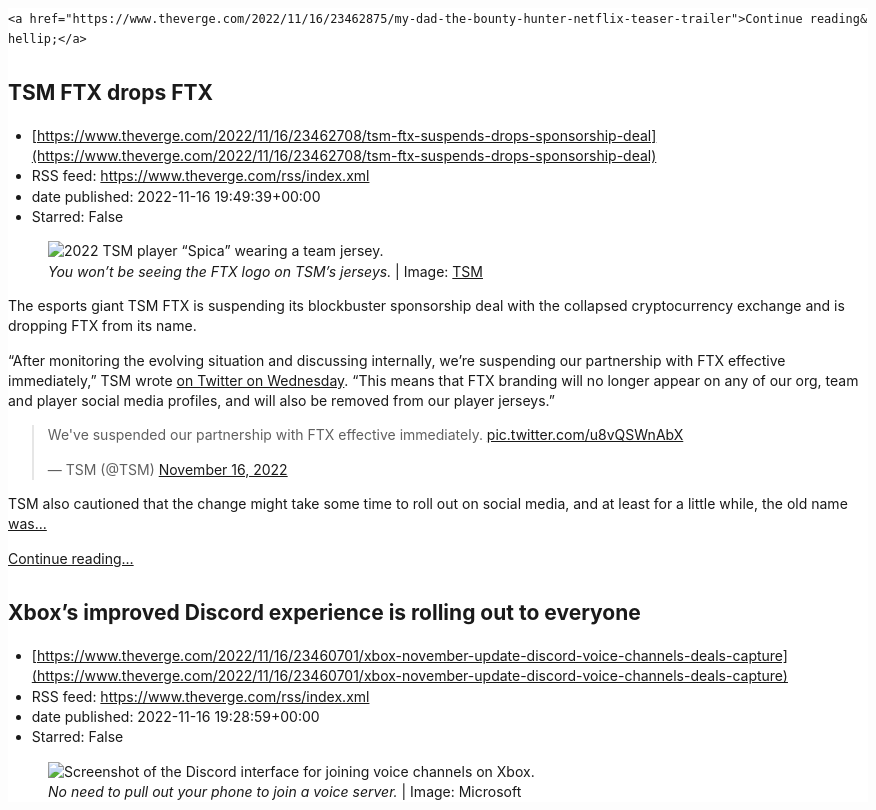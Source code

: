     <a href="https://www.theverge.com/2022/11/16/23462875/my-dad-the-bounty-hunter-netflix-teaser-trailer">Continue reading&hellip;</a>
  </p>

## TSM FTX drops FTX
 - [https://www.theverge.com/2022/11/16/23462708/tsm-ftx-suspends-drops-sponsorship-deal](https://www.theverge.com/2022/11/16/23462708/tsm-ftx-suspends-drops-sponsorship-deal)
 - RSS feed: https://www.theverge.com/rss/index.xml
 - date published: 2022-11-16 19:49:39+00:00
 - Starred: False

<figure>
      <img alt="2022 TSM player “Spica” wearing a team jersey." src="https://cdn.vox-cdn.com/thumbor/DFsbFQLEovYFWwv32-zsdCvan5U=/0x157:1536x1181/1310x873/cdn.vox-cdn.com/uploads/chorus_image/image/71637246/FJfPrYuVgAIFXWO.0.jpeg" />
        <figcaption><em>You won’t be seeing the FTX logo on TSM’s jerseys.</em> | Image: <a class="ql-link" href="https://twitter.com/TSM/status/1483885017029767168" target="_blank">TSM</a></figcaption>
    </figure>

  <p id="BE3W7D">The esports giant TSM FTX is suspending its blockbuster sponsorship deal with the collapsed cryptocurrency exchange and is dropping FTX from its name. </p>
<p id="UGw6oK">“After monitoring the evolving situation and discussing internally, we’re suspending our partnership with FTX effective immediately,” TSM wrote <a href="https://twitter.com/TSM/status/1592895131514200064">on Twitter on Wednesday</a>. “This means that FTX branding will no longer appear on any of our org, team and player social media profiles, and will also be removed from our player jerseys.” </p>
<div id="fCycZB">
<blockquote class="twitter-tweet">
<p dir="ltr" lang="en">We've suspended our partnership with FTX effective immediately. <a href="https://t.co/u8vQSWnAbX">pic.twitter.com/u8vQSWnAbX</a></p>— TSM (@TSM) <a href="https://twitter.com/TSM/status/1592895131514200064?ref_src=twsrc%5Etfw">November 16, 2022</a>
</blockquote>

</div>
<p id="r0JmZv">TSM also cautioned that the change might take some time to roll out on social media, and at least for a little while, the old name <a href="https://twitter.com/TSM/status/1592895845334032384">was...</a></p>
  <p>
    <a href="https://www.theverge.com/2022/11/16/23462708/tsm-ftx-suspends-drops-sponsorship-deal">Continue reading&hellip;</a>
  </p>

## Xbox’s improved Discord experience is rolling out to everyone
 - [https://www.theverge.com/2022/11/16/23460701/xbox-november-update-discord-voice-channels-deals-capture](https://www.theverge.com/2022/11/16/23460701/xbox-november-update-discord-voice-channels-deals-capture)
 - RSS feed: https://www.theverge.com/rss/index.xml
 - date published: 2022-11-16 19:28:59+00:00
 - Starred: False

<figure>
      <img alt="Screenshot of the Discord interface for joining voice channels on Xbox." src="https://cdn.vox-cdn.com/thumbor/bCH8VBIYxM2UtbOKQtkHnVZ1cb0=/0x0:1620x1080/1310x873/cdn.vox-cdn.com/uploads/chorus_image/image/71637080/01_Xbox_Discord_Servers_02_a56bf6a17ab5efa8514a.0.jpg" />
        <figcaption><em>No need to pull out your phone to join a voice server.</em> | Image: Microsoft</figcaption>
    </figure>
